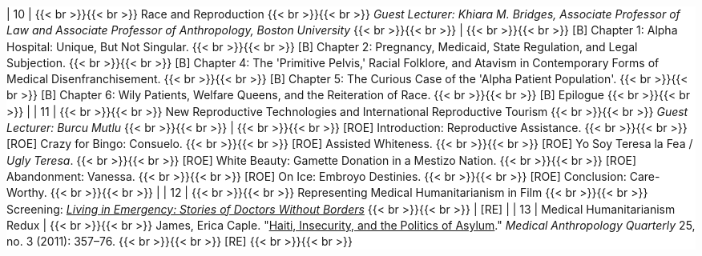 | 10 |  {{< br >}}{{< br >}} Race and Reproduction {{< br >}}{{< br >}} _Guest Lecturer: Khiara M. Bridges, Associate Professor of Law and Associate Professor of Anthropology, Boston University_ {{< br >}}{{< br >}}  |  {{< br >}}{{< br >}} \[B\] Chapter 1: Alpha Hospital: Unique, But Not Singular. {{< br >}}{{< br >}} \[B\] Chapter 2: Pregnancy, Medicaid, State Regulation, and Legal Subjection. {{< br >}}{{< br >}} \[B\] Chapter 4: The 'Primitive Pelvis,' Racial Folklore, and Atavism in Contemporary Forms of Medical Disenfranchisement. {{< br >}}{{< br >}} \[B\] Chapter 5: The Curious Case of the 'Alpha Patient Population'. {{< br >}}{{< br >}} \[B\] Chapter 6: Wily Patients, Welfare Queens, and the Reiteration of Race. {{< br >}}{{< br >}} \[B\] Epilogue {{< br >}}{{< br >}}  |
| 11 |  {{< br >}}{{< br >}} New Reproductive Technologies and International Reproductive Tourism {{< br >}}{{< br >}} _Guest Lecturer: Burcu Mutlu_ {{< br >}}{{< br >}}  |  {{< br >}}{{< br >}} \[ROE\] Introduction: Reproductive Assistance. {{< br >}}{{< br >}} \[ROE\] Crazy for Bingo: Consuelo. {{< br >}}{{< br >}} \[ROE\] Assisted Whiteness. {{< br >}}{{< br >}} \[ROE\] Yo Soy Teresa la Fea / _Ugly_ _Teresa_. {{< br >}}{{< br >}} \[ROE\] White Beauty: Gamette Donation in a Mestizo Nation. {{< br >}}{{< br >}} \[ROE\] Abandonment: Vanessa. {{< br >}}{{< br >}} \[ROE\] On Ice: Embroyo Destinies. {{< br >}}{{< br >}} \[ROE\] Conclusion: Care-Worthy. {{< br >}}{{< br >}}  |
| 12 |  {{< br >}}{{< br >}} Representing Medical Humanitarianism in Film {{< br >}}{{< br >}} Screening: _[Living in Emergency: Stories of Doctors Without Borders](http://vimeo.com/29121376)_ {{< br >}}{{< br >}}  | \[RE\] |
| 13 | Medical Humanitarianism Redux |  {{< br >}}{{< br >}} James, Erica Caple. "[Haiti, Insecurity, and the Politics of Asylum](http://dx.doi.org/10.1111/j.1548-1387.2011.01165.x)." _Medical Anthropology Quarterly_ 25, no. 3 (2011): 357–76. {{< br >}}{{< br >}} \[RE\] {{< br >}}{{< br >}}